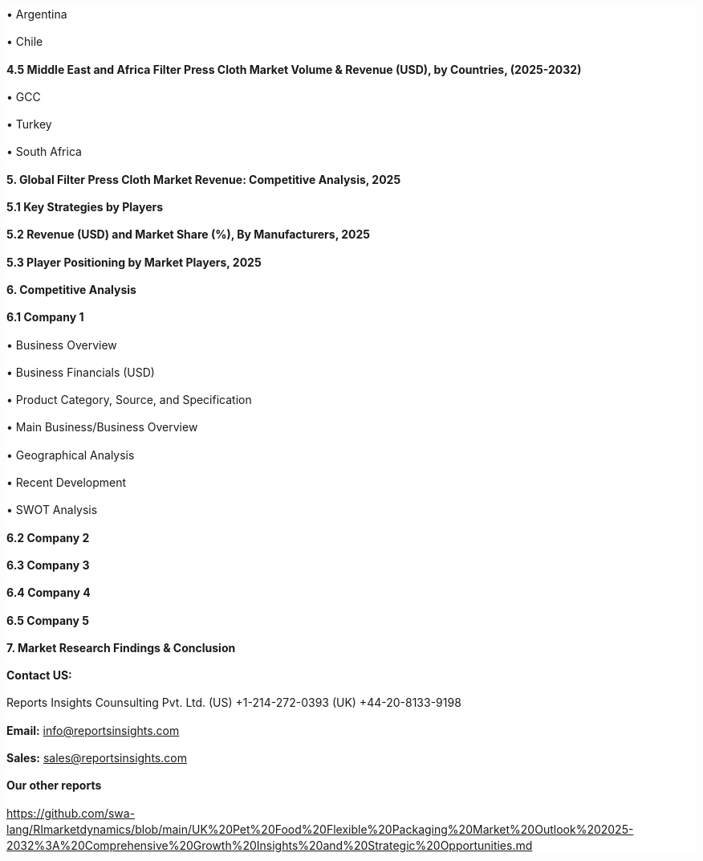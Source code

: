 • Argentina

• Chile

<strong>4.5 Middle East and Africa Filter Press Cloth Market Volume &amp; Revenue (USD), by Countries, (2025-2032)</strong>

• GCC

• Turkey

• South Africa

<strong>5. Global Filter Press Cloth Market Revenue: Competitive Analysis, 2025</strong>

<strong>5.1 Key Strategies by Players</strong>

<strong>5.2 Revenue (USD) and Market Share (%), By Manufacturers, 2025</strong>

<strong>5.3 Player Positioning by Market Players, 2025</strong>

<strong>6. Competitive Analysis</strong>

<strong>6.1 Company 1</strong>

• Business Overview

• Business Financials (USD)

• Product Category, Source, and Specification

• Main Business/Business Overview

• Geographical Analysis

• Recent Development

• SWOT Analysis

<strong>6.2 Company 2</strong>

<strong>6.3 Company 3</strong>

<strong>6.4 Company 4</strong>

<strong>6.5 Company 5</strong>

<strong>7. Market Research Findings &amp; Conclusion</strong>

<strong>Contact US:</strong>

Reports Insights Counsulting Pvt. Ltd.
(US) +1-214-272-0393
(UK) +44-20-8133-9198
<p class=""""><b>Email:</b> <a href=mailto:info@reportsinsights.com>info@reportsinsights.com</a></p>
<p class=""""><b>Sales:</b> <a href=mailto:sales@reportsinsights.com>sales@reportsinsights.com</a></p>

<strong>Our other reports</strong>

<a href=https://github.com/swa-lang/RImarketdynamics/blob/main/UK%20Pet%20Food%20Flexible%20Packaging%20Market%20Outlook%202025-2032%3A%20Comprehensive%20Growth%20Insights%20and%20Strategic%20Opportunities.md>https://github.com/swa-lang/RImarketdynamics/blob/main/UK%20Pet%20Food%20Flexible%20Packaging%20Market%20Outlook%202025-2032%3A%20Comprehensive%20Growth%20Insights%20and%20Strategic%20Opportunities.md</a>
